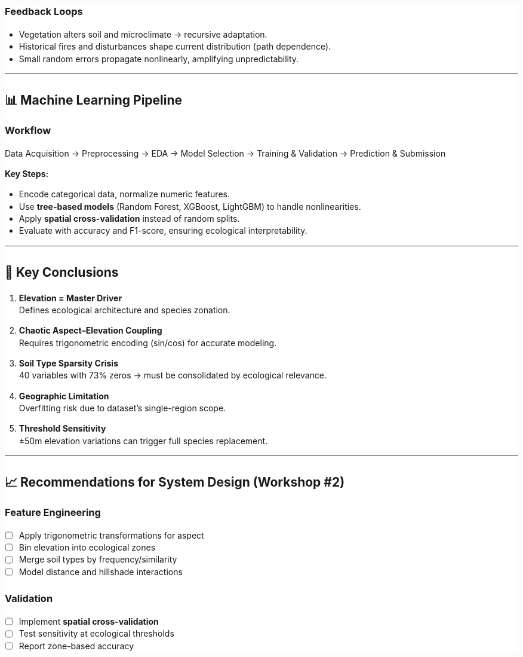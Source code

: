 ### Feedback Loops
- Vegetation alters soil and microclimate → recursive adaptation.  
- Historical fires and disturbances shape current distribution (path dependence).  
- Small random errors propagate nonlinearly, amplifying unpredictability.

---

## 📊 Machine Learning Pipeline

### Workflow
Data Acquisition → Preprocessing → EDA → Model Selection
→ Training & Validation → Prediction & Submission


**Key Steps:**
- Encode categorical data, normalize numeric features.  
- Use **tree-based models** (Random Forest, XGBoost, LightGBM) to handle nonlinearities.  
- Apply **spatial cross-validation** instead of random splits.  
- Evaluate with accuracy and F1-score, ensuring ecological interpretability.  

---

## 🔑 Key Conclusions

1. **Elevation = Master Driver**  
   Defines ecological architecture and species zonation.  

2. **Chaotic Aspect–Elevation Coupling**  
   Requires trigonometric encoding (sin/cos) for accurate modeling.  

3. **Soil Type Sparsity Crisis**  
   40 variables with 73% zeros → must be consolidated by ecological relevance.  

4. **Geographic Limitation**  
   Overfitting risk due to dataset’s single-region scope.  

5. **Threshold Sensitivity**  
   ±50m elevation variations can trigger full species replacement.  

---

## 📈 Recommendations for System Design (Workshop #2)

### Feature Engineering
- [ ] Apply trigonometric transformations for aspect  
- [ ] Bin elevation into ecological zones  
- [ ] Merge soil types by frequency/similarity  
- [ ] Model distance and hillshade interactions  

### Validation
- [ ] Implement **spatial cross-validation**  
- [ ] Test sensitivity at ecological thresholds  
- [ ] Report zone-based accuracy  
